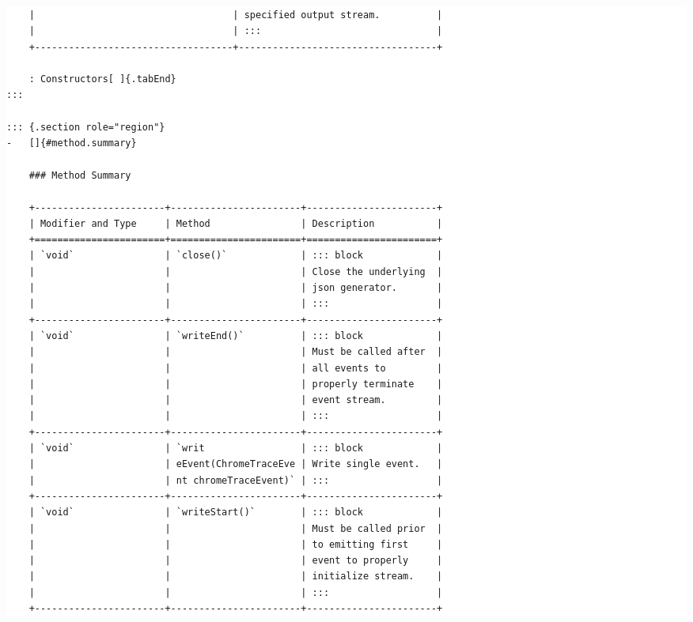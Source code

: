         |                                   | specified output stream.          |
        |                                   | :::                               |
        +-----------------------------------+-----------------------------------+

        : Constructors[ ]{.tabEnd}
    :::

    ::: {.section role="region"}
    -   []{#method.summary}

        ### Method Summary

        +-----------------------+-----------------------+-----------------------+
        | Modifier and Type     | Method                | Description           |
        +=======================+=======================+=======================+
        | `void`                | `close()`             | ::: block             |
        |                       |                       | Close the underlying  |
        |                       |                       | json generator.       |
        |                       |                       | :::                   |
        +-----------------------+-----------------------+-----------------------+
        | `void`                | `writeEnd()`          | ::: block             |
        |                       |                       | Must be called after  |
        |                       |                       | all events to         |
        |                       |                       | properly terminate    |
        |                       |                       | event stream.         |
        |                       |                       | :::                   |
        +-----------------------+-----------------------+-----------------------+
        | `void`                | `writ                 | ::: block             |
        |                       | eEvent​(ChromeTraceEve | Write single event.   |
        |                       | nt chromeTraceEvent)` | :::                   |
        +-----------------------+-----------------------+-----------------------+
        | `void`                | `writeStart()`        | ::: block             |
        |                       |                       | Must be called prior  |
        |                       |                       | to emitting first     |
        |                       |                       | event to properly     |
        |                       |                       | initialize stream.    |
        |                       |                       | :::                   |
        +-----------------------+-----------------------+-----------------------+
